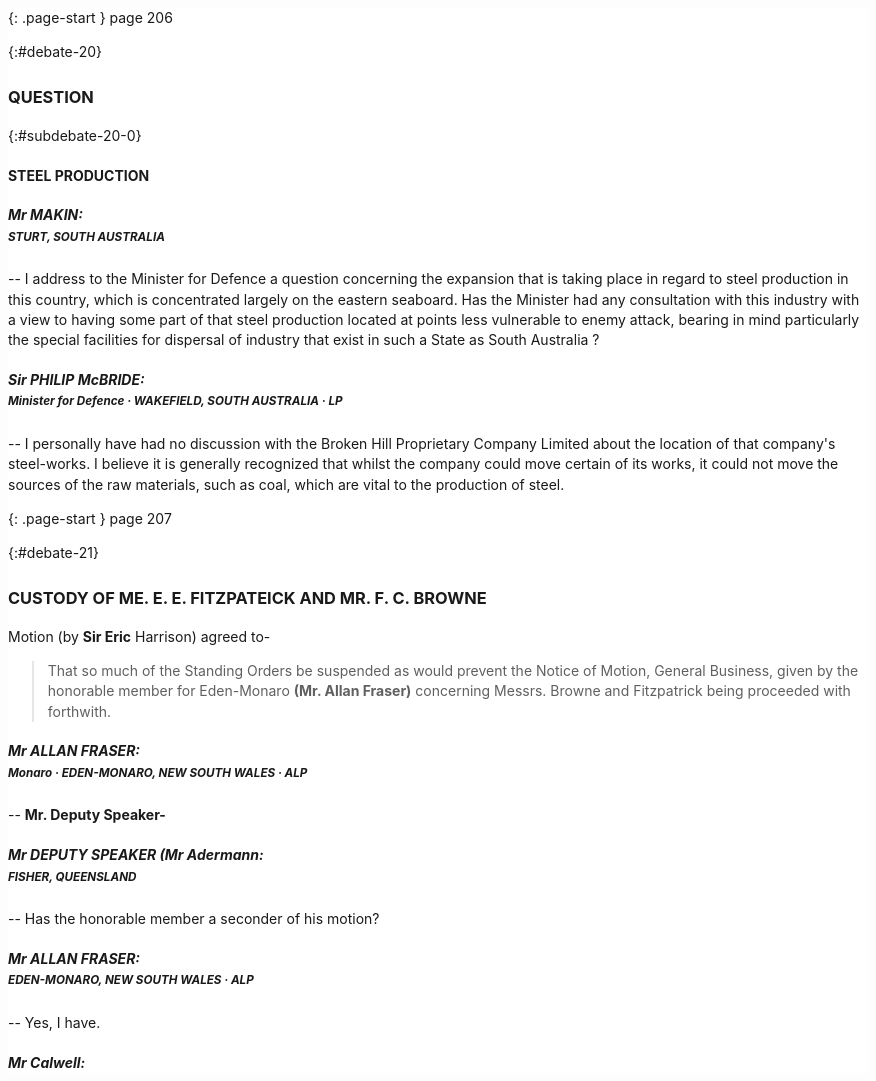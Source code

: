 {: .page-start }
page 206

{:#debate-20}
### QUESTION

{:#subdebate-20-0}
#### STEEL PRODUCTION

##### Mr MAKIN:<br><small class="text-muted">STURT, SOUTH AUSTRALIA</small>

-- I address to the Minister for Defence a question concerning the expansion that is taking place in regard to steel production in this country,  which is concentrated largely on the eastern seaboard. Has the Minister had any consultation with this industry with a view to having some part of that steel production located at points less vulnerable to enemy attack, bearing in mind particularly the special facilities for dispersal of industry that exist in such a State as South Australia ? 

##### Sir PHILIP McBRIDE:<br><small class="text-muted">Minister for Defence &middot; WAKEFIELD, SOUTH AUSTRALIA &middot; LP</small>

-- I personally have had no discussion with the Broken Hill Proprietary Company Limited about the location of that company's steel-works. I believe it is generally recognized that whilst the company could move certain of its works, it could not move the sources of the raw materials, such as coal, which are vital to the production of steel. 

{: .page-start }
page 207

{:#debate-21}
### CUSTODY OF ME. E. E. FITZPATEICK AND MR. F. C. BROWNE

Motion (by  **Sir Eric**  Harrison) agreed to- 

  >That so much of the Standing Orders be suspended as would prevent the Notice of Motion, General Business, given by the honorable member for Eden-Monaro  **(Mr. Allan Fraser)**  concerning Messrs. Browne and Fitzpatrick being proceeded with forthwith. 

##### Mr ALLAN FRASER:<br><small class="text-muted">Monaro &middot; EDEN-MONARO, NEW SOUTH WALES &middot; ALP</small>

--  **Mr. Deputy Speaker-** 

##### Mr DEPUTY SPEAKER (Mr Adermann:<br><small class="text-muted">FISHER, QUEENSLAND</small>

-- Has the honorable member a seconder of his motion? 

##### Mr ALLAN FRASER:<br><small class="text-muted">EDEN-MONARO, NEW SOUTH WALES &middot; ALP</small>

-- Yes, I have. 

##### Mr Calwell:
